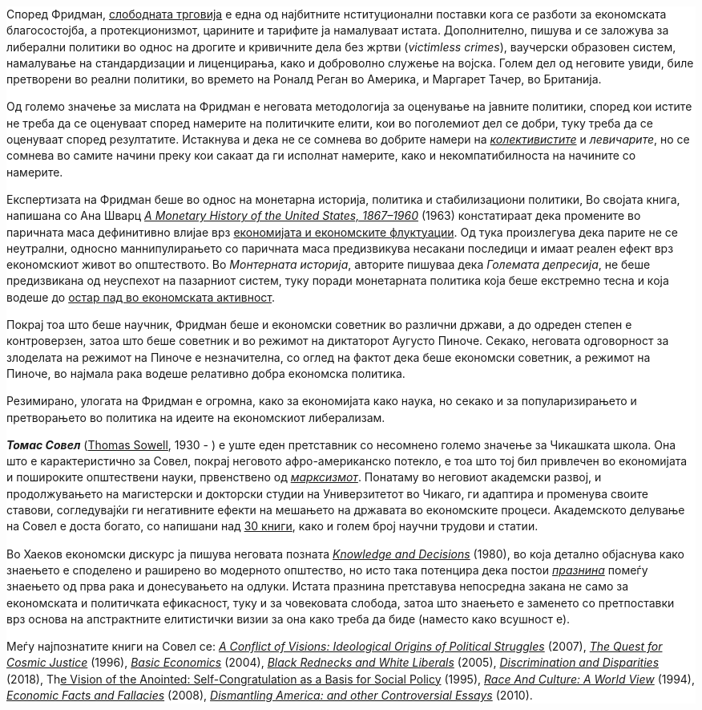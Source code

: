 
Според Фридман, [слободната трговија](http://libertaniabackup.local/milton-fridman-virtuoz-na-slobodata/) е една од најбитните нституционални поставки кога се разботи за економската благосостојба, a протекционизмот, царините и тарифите ја намалуваат истата. Дополнително, пишува и се заложува за либерални политики во однос на дрогите и кривичните дела без жртви (_victimless crimes_), ваучерски образовен систем, намалување на стандардизации и лиценцирања, како и доброволно служење на војска. Голем дел од неговите увиди, биле претворени во реални политики, во времето на Роналд Реган во Америка, и Маргарет Тачер, во Британија. 

Од големо значење за мислата на Фридман е неговата методологија за оценување на јавните политики, според кои истите не треба да се оценуваат според намерите на политичките елити, кои во поголемиот дел се добри, туку треба да се оценуваат според резултатите. Истакнува и дека не се сомнева во добрите намери на [_колективистите_](https://miltonfriedman.hoover.org/internal/media/dispatcher/214957/full) и _левичарите_, но се сомнева во самите начини преку кои сакаат да ги исполнат намерите, како и некомпатибилноста на начините со намерите. 

Експертизата на Фридман беше во однос на монетарна историја, политика и стабилизациони политики, Во својата книга, напишана со Ана Шварц [_A Monetary History of the United States, 1867–1960_](https://archive.org/details/monetaryhistoryo0000unse_y4p6) (1963) констатираат дека промените во паричната маса дефинитивно влијае врз [економијата и економските флуктуации](http://libertaniabackup.local/milton-fridman-virtuoz-na-slobodata/). Од тука произлегува дека парите не се неутрални, односно маннипулирањето со паричната маса предизвикува несакани последици и имаат реален ефект врз економскиот живот во општеството. Во _Монтерната историја_, авторите пишуваа дека _Големата депресија_, не беше предизвикана од неуспехот на пазарниот систем, туку поради монетарната политика која беше екстремно тесна и која водеше до [остар пад во економската активност](https://www.libertarianism.org/topics/friedman-milton-1912-2006). 

Покрај тоа што беше научник, Фридман беше и економски советник во различни држави, а до одреден степен е контроверзен, затоа што беше советник и во режимот на диктаторот Аугусто Пиноче. Секако, неговата одговорност за злоделата на режимот на Пиноче е незначителна, со оглед на фактот дека беше економски советник, а режимот на Пиноче, во најмала рака водеше релативно добра економска политика. 

Резимирано, улогата на Фридман е огромна, како за економијата како наука, но секако и за популаризирањето и претворањето во политика на идеите на економскиот либерализам. 

**_Томас Совел_** ([Thomas Sowell](https://en.wikipedia.org/wiki/Thomas_Sowell), 1930 - ) е уште еден претставник со несомнено големо значење за Чикашката школа. Она што е карактеристично за Совел, покрај неговото афро-американско потекло, е тоа што тој бил привлечен во економијата и пошироките општествени науки, првенствено од [_марксизмот_](https://www.hoover.org/news/black-history-month-profile-thomas-sowell). Понатаму во неговиот академски развој, и продолжувањето на магистерски и докторски студии на Универзитетот во Чикаго, ги адаптира и променува своите ставови, согледувајќи ги негативните ефекти на мешањето на државата во економските процеси. Академското делување на Совел е доста богато, со напишани над [30 книги](https://www.libertarianism.org/people/thomas-sowell), како и голем број научни трудови и статии. 

Во Хаеков економски дискурс ја пишува неговата позната [_Knowledge and Decisions_](https://archive.org/details/knowledgedecisio00sowe_0) (1980), во која детално објаснува како знаењето е споделено и раширено во модерното општество, но исто така потенцира дека постои [_празнина_](https://contemporarythinkers.org/thomas-sowell/book/knowledge-decisions/) помеѓу знаењето од прва рака и донесувањето на одлуки. Истата празнина претставува непосредна закана не само за економската и политичката ефикасност, туку и за човековата слобода, затоа што знаењето е заменето со претпоставки врз основа на апстрактните елитистички визии за она како треба да биде (наместо како всушност е). 

Меѓу најпознатите книги на Совел се: [_A Conflict of Visions: Ideological Origins of Political Struggles_](https://archive.org/details/thomas-sowell-a-conflict-of-visions-ideological-origins-of-political-struggles) (2007), [_The Quest for Cosmic Justice_](https://nzinitiative.org.nz/assets/Uploads/The-Quest-for-Cosmic-Justice.pdf) (1996), [_Basic Economics_](https://riosmauricio.com/wp-content/uploads/2020/07/Basic-Economics-5th-Edition-Thomas-Sowell.pdf) (2004), [_Black Rednecks and White Liberals_](https://www.pdfdrive.com/black-rednecks-and-white-liberals-e176918400.html) (2005), [_Discrimination and Disparities_](https://www.pdfdrive.com/discrimination-and-disparities-e196916721.html) (2018), Th[e Vision of the Anointed: Self-Congratulation as a Basis for Social Policy](https://www.amazon.ca/Vision-Anointed-Self-Congratulation-Social-Policy/dp/046508995X) (1995), [_Race And Culture: A World View_](https://www.pdfdrive.com/race-and-culture-a-world-view-e188719770.html) (1994), [_Economic Facts and Fallacies_](https://scholar.cu.edu.eg/?q=mmyoussif/files/sowell_thomas__economic_facts_and_fallacies.pdf) (2008), [_Dismantling America: and other Controversial Essays_](https://www.pdfdrive.com/dismantling-america-and-other-controversial-essays-e164899372.html) (2010). 
